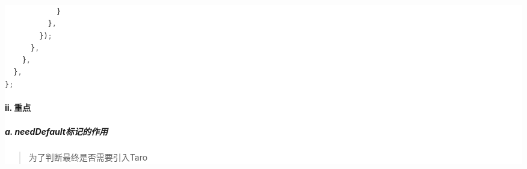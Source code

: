 ```typescript
            }
          },
        });
      },
    },
  },
};
```

#### ii. 重点

##### a. needDefault标记的作用

> 为了判断最终是否需要引入Taro
